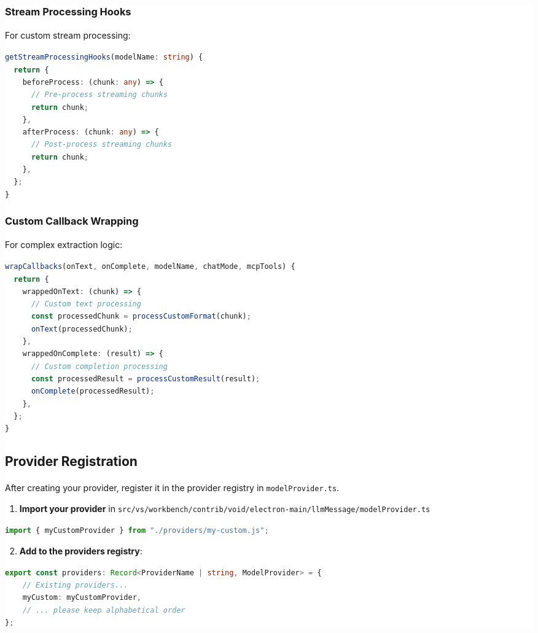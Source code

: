 ### Stream Processing Hooks

For custom stream processing:

```typescript
getStreamProcessingHooks(modelName: string) {
  return {
    beforeProcess: (chunk: any) => {
      // Pre-process streaming chunks
      return chunk;
    },
    afterProcess: (chunk: any) => {
      // Post-process streaming chunks
      return chunk;
    },
  };
}
```

### Custom Callback Wrapping

For complex extraction logic:

```typescript
wrapCallbacks(onText, onComplete, modelName, chatMode, mcpTools) {
  return {
    wrappedOnText: (chunk) => {
      // Custom text processing
      const processedChunk = processCustomFormat(chunk);
      onText(processedChunk);
    },
    wrappedOnComplete: (result) => {
      // Custom completion processing
      const processedResult = processCustomResult(result);
      onComplete(processedResult);
    },
  };
}
```

## Provider Registration

After creating your provider, register it in the provider registry in `modelProvider.ts`.

1. **Import your provider** in `src/vs/workbench/contrib/void/electron-main/llmMessage/modelProvider.ts`

```typescript
import { myCustomProvider } from "./providers/my-custom.js";
```

2. **Add to the providers registry**:

```typescript
export const providers: Record<ProviderName | string, ModelProvider> = {
	// Existing providers...
	myCustom: myCustomProvider,
	// ... please keep alphabetical order
};
```
